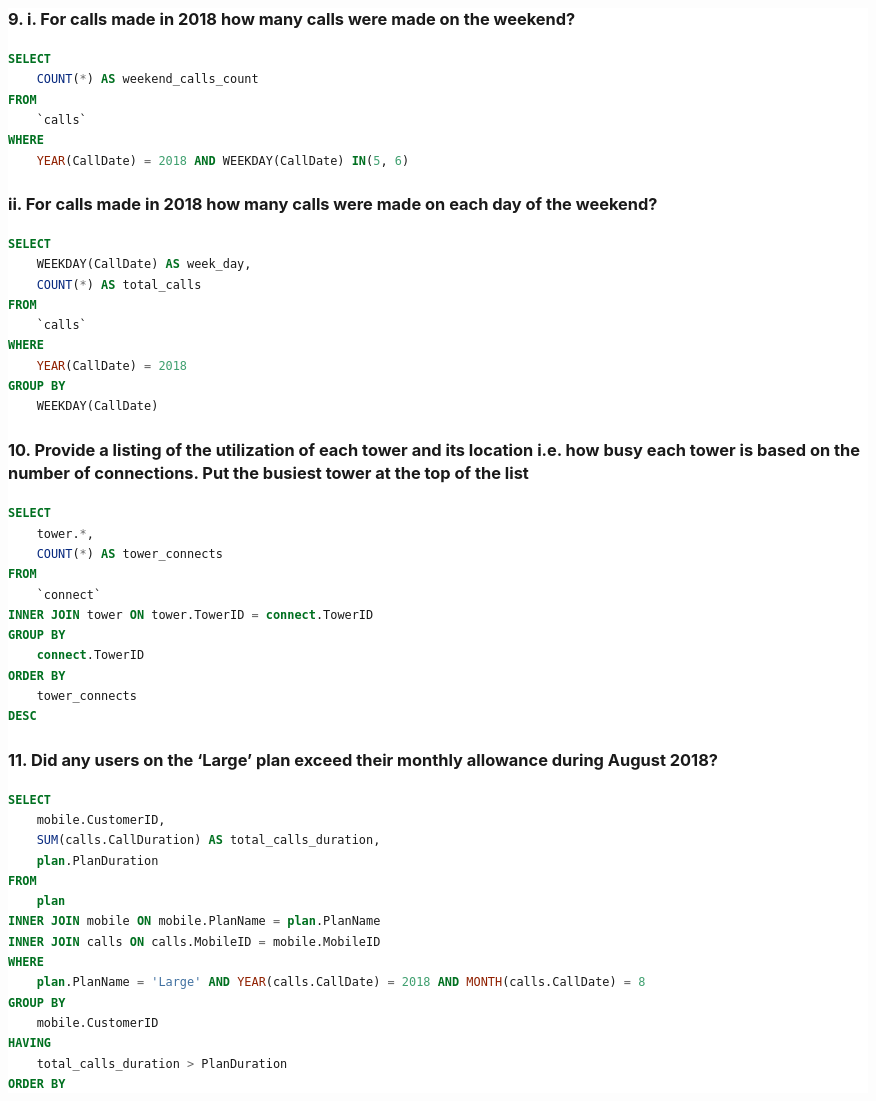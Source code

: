 
### 9. i. For calls made in 2018 how many calls were made on the weekend?

```sql
SELECT
    COUNT(*) AS weekend_calls_count
FROM
    `calls`
WHERE
    YEAR(CallDate) = 2018 AND WEEKDAY(CallDate) IN(5, 6)
```

###    ii. For calls made in 2018 how many calls were made on each day of the weekend?

```sql
SELECT
    WEEKDAY(CallDate) AS week_day,
    COUNT(*) AS total_calls
FROM
    `calls`
WHERE
    YEAR(CallDate) = 2018
GROUP BY
    WEEKDAY(CallDate)
```

### 10. Provide a listing of the utilization of each tower and its location i.e. how busy each tower is based on the number of connections. Put the busiest tower at the top of the list

```sql
SELECT
    tower.*,
    COUNT(*) AS tower_connects
FROM
    `connect`
INNER JOIN tower ON tower.TowerID = connect.TowerID
GROUP BY
    connect.TowerID
ORDER BY
    tower_connects
DESC
```

### 11. Did any users on the ‘Large’ plan exceed their monthly allowance during August 2018?

```sql
SELECT
    mobile.CustomerID,
    SUM(calls.CallDuration) AS total_calls_duration,
    plan.PlanDuration
FROM
    plan
INNER JOIN mobile ON mobile.PlanName = plan.PlanName
INNER JOIN calls ON calls.MobileID = mobile.MobileID
WHERE
    plan.PlanName = 'Large' AND YEAR(calls.CallDate) = 2018 AND MONTH(calls.CallDate) = 8
GROUP BY
    mobile.CustomerID
HAVING
    total_calls_duration > PlanDuration
ORDER BY
```
